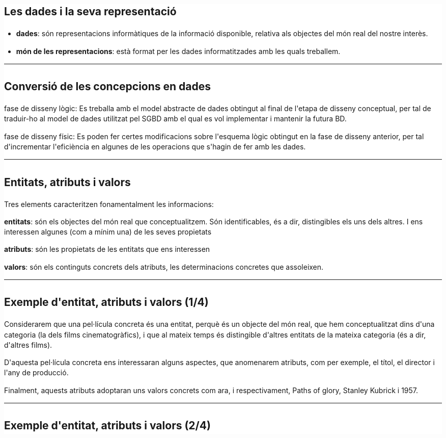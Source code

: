 
## Les dades i la seva representació

* **dades**: són representacions informàtiques de la informació disponible, relativa als objectes del món real del nostre interès.

* **món de les representacions**: està format per les dades informatitzades amb les quals treballem.


---

## Conversió de les concepcions en dades

fase de disseny lògic: Es treballa amb el model abstracte de dades obtingut al final de l'etapa de disseny conceptual, per tal de traduir-ho al model de dades utilitzat pel SGBD amb el qual es vol implementar i mantenir la futura BD.

fase de disseny físic: Es poden fer certes modificacions sobre l'esquema lògic obtingut en la fase de disseny anterior, per tal d'incrementar l'eficiència en algunes de les operacions que s'hagin de fer amb les dades.





---

## Entitats, atributs i valors

Tres elements caracteritzen fonamentalment les informacions:

**entitats**: són els objectes del món real que conceptualitzem. Són identificables, és a dir, distingibles els uns dels altres. I ens interessen algunes (com a mínim una) de les seves propietats

**atributs**: són les propietats de les entitats que ens interessen

**valors**: són els continguts concrets dels atributs, les determinacions concretes que assoleixen.


---

## Exemple d'entitat, atributs i valors (1/4)

Considerarem que una pel·lícula concreta és una entitat, perquè és un objecte del món real, que hem conceptualitzat dins d'una categoria (la dels films cinematogràfics), i que al mateix temps és distingible d'altres entitats de la mateixa categoria (és a dir, d'altres films).

D'aquesta pel·lícula concreta ens interessaran alguns aspectes, que anomenarem atributs, com per exemple, el títol, el director i l'any de producció.

Finalment, aquests atributs adoptaran uns valors concrets com ara, i respectivament, Paths of glory, Stanley Kubrick i 1957.


---

## Exemple d'entitat, atributs i valors (2/4)
